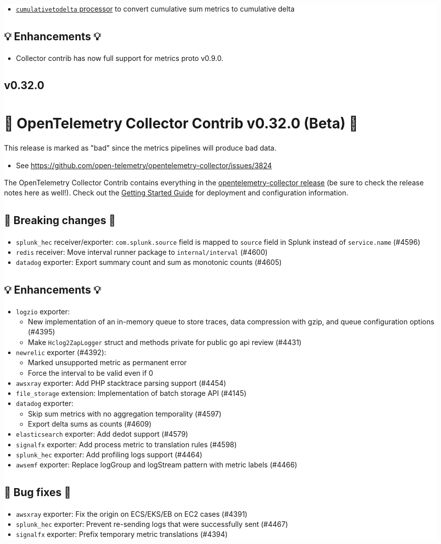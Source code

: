 - [`cumulativetodelta` processor](https://github.com/open-telemetry/opentelemetry-collector-contrib/tree/main/processor/cumulativetodeltaprocessor) to convert cumulative sum metrics to cumulative delta

## 💡 Enhancements 💡

- Collector contrib has now full support for metrics proto v0.9.0.

## v0.32.0

# 🎉 OpenTelemetry Collector Contrib v0.32.0 (Beta) 🎉

This release is marked as "bad" since the metrics pipelines will produce bad data.

- See https://github.com/open-telemetry/opentelemetry-collector/issues/3824

The OpenTelemetry Collector Contrib contains everything in the [opentelemetry-collector release](https://github.com/open-telemetry/opentelemetry-collector/releases/tag/v0.32.0) (be sure to check the release notes here as well!). Check out the [Getting Started Guide](https://opentelemetry.io/docs/collector/getting-started/) for deployment and configuration information.

## 🛑 Breaking changes 🛑

- `splunk_hec` receiver/exporter: `com.splunk.source` field is mapped to `source` field in Splunk instead of `service.name` (#4596)
- `redis` receiver: Move interval runner package to `internal/interval` (#4600)
- `datadog` exporter: Export summary count and sum as monotonic counts (#4605)

## 💡 Enhancements 💡

- `logzio` exporter:
  - New implementation of an in-memory queue to store traces, data compression with gzip, and queue configuration options (#4395)
  - Make `Hclog2ZapLogger` struct and methods private for public go api review (#4431)
- `newrelic` exporter (#4392):
  - Marked unsupported metric as permanent error
  - Force the interval to be valid even if 0
- `awsxray` exporter: Add PHP stacktrace parsing support (#4454)
- `file_storage` extension: Implementation of batch storage API (#4145)
- `datadog` exporter:
  - Skip sum metrics with no aggregation temporality (#4597)
  - Export delta sums as counts (#4609)
- `elasticsearch` exporter: Add dedot support (#4579)
- `signalfx` exporter: Add process metric to translation rules (#4598)
- `splunk_hec` exporter: Add profiling logs support (#4464)
- `awsemf` exporter: Replace logGroup and logStream pattern with metric labels (#4466)

## 🧰 Bug fixes 🧰

- `awsxray` exporter: Fix the origin on ECS/EKS/EB on EC2 cases (#4391)
- `splunk_hec` exporter: Prevent re-sending logs that were successfully sent (#4467)
- `signalfx` exporter: Prefix temporary metric translations (#4394)
